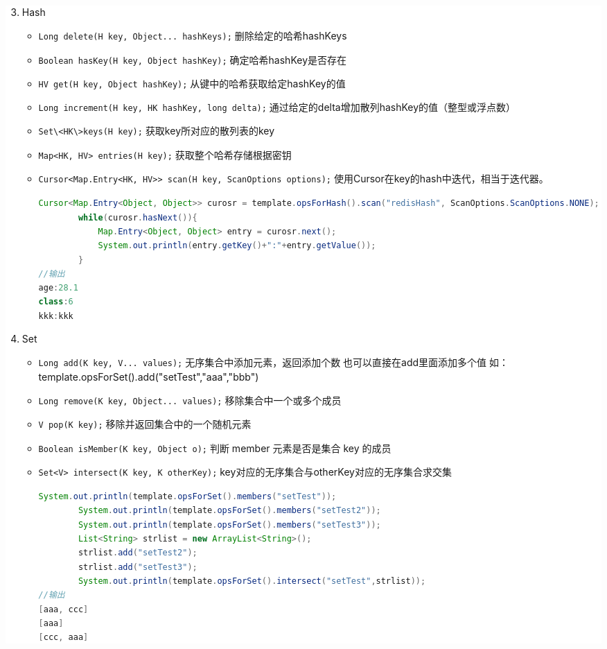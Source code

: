 3. Hash

   - `Long delete(H key, Object... hashKeys);`
     删除给定的哈希hashKeys

   - `Boolean hasKey(H key, Object hashKey);`
     确定哈希hashKey是否存在

   - `HV get(H key, Object hashKey);`
     从键中的哈希获取给定hashKey的值

   - `Long increment(H key, HK hashKey, long delta);`
     通过给定的delta增加散列hashKey的值（整型或浮点数）

   - `Set\<HK\>keys(H key);`
     获取key所对应的散列表的key

   - `Map<HK, HV> entries(H key);`
     获取整个哈希存储根据密钥

   - `Cursor<Map.Entry<HK, HV>> scan(H key, ScanOptions options);`
     使用Cursor在key的hash中迭代，相当于迭代器。

     ```java
     Cursor<Map.Entry<Object, Object>> curosr = template.opsForHash().scan("redisHash", ScanOptions.ScanOptions.NONE);
             while(curosr.hasNext()){
                 Map.Entry<Object, Object> entry = curosr.next();
                 System.out.println(entry.getKey()+":"+entry.getValue());
             }
     //输出
     age:28.1
     class:6
     kkk:kkk
     
     ```

     

4. Set

   - `Long add(K key, V... values);`
     无序集合中添加元素，返回添加个数
     也可以直接在add里面添加多个值 如：template.opsForSet().add("setTest","aaa","bbb")

   - `Long remove(K key, Object... values);`
     移除集合中一个或多个成员

   - `V pop(K key);`
     移除并返回集合中的一个随机元素

   - `Boolean isMember(K key, Object o);`
     判断 member 元素是否是集合 key 的成员

   - `Set<V> intersect(K key, K otherKey);`
     key对应的无序集合与otherKey对应的无序集合求交集

     ```java
     System.out.println(template.opsForSet().members("setTest"));
             System.out.println(template.opsForSet().members("setTest2"));
             System.out.println(template.opsForSet().members("setTest3"));
             List<String> strlist = new ArrayList<String>();
             strlist.add("setTest2");
             strlist.add("setTest3");
             System.out.println(template.opsForSet().intersect("setTest",strlist));
     //输出
     [aaa, ccc]
     [aaa]
     [ccc, aaa]
     